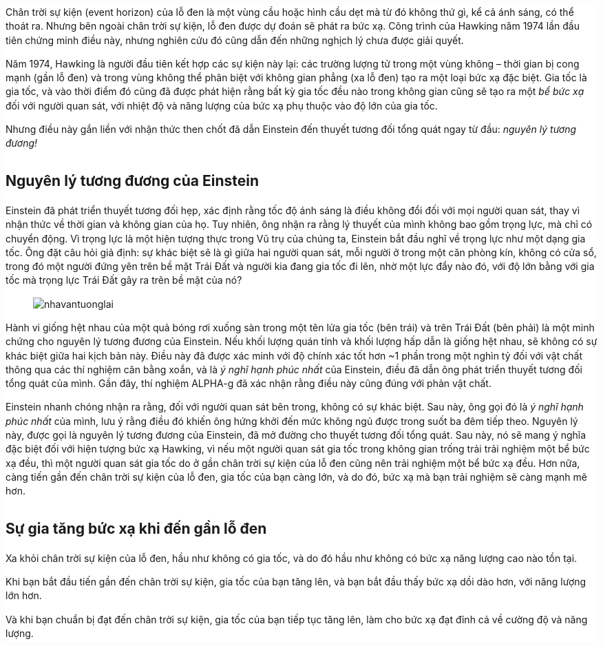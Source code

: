 Chân trời sự kiện (event horizon) của lỗ đen là một vùng cầu hoặc hình cầu dẹt mà từ đó không thứ gì, kể cả ánh sáng, có thể thoát ra. Nhưng bên ngoài chân trời sự kiện, lỗ đen được dự đoán sẽ phát ra bức xạ. Công trình của Hawking năm 1974 lần đầu tiên chứng minh điều này, nhưng nghiên cứu đó cũng dẫn đến những nghịch lý chưa được giải quyết.

Năm 1974, Hawking là người đầu tiên kết hợp các sự kiện này lại: các trường lượng tử trong một vùng không – thời gian bị cong mạnh (gần lỗ đen) và trong vùng không thể phân biệt với không gian phẳng (xa lỗ đen) tạo ra một loại bức xạ đặc biệt. Gia tốc là gia tốc, và vào thời điểm đó cũng đã được phát hiện rằng bất kỳ gia tốc đều nào trong không gian cũng sẽ tạo ra một _bể bức xạ_ đối với người quan sát, với nhiệt độ và năng lượng của bức xạ phụ thuộc vào độ lớn của gia tốc.

Nhưng điều này gắn liền với nhận thức then chốt đã dẫn Einstein đến thuyết tương đối tổng quát ngay từ đầu: _nguyên lý tương đương!_

## Nguyên lý tương đương của Einstein

Einstein đã phát triển thuyết tương đối hẹp, xác định rằng tốc độ ánh sáng là điều không đổi đối với mọi người quan sát, thay vì nhận thức về thời gian và không gian của họ. Tuy nhiên, ông nhận ra rằng lý thuyết của mình không bao gồm trọng lực, mà chỉ có chuyển động. Vì trọng lực là một hiện tượng thực trong Vũ trụ của chúng ta, Einstein bắt đầu nghĩ về trọng lực như một dạng gia tốc. Ông đặt câu hỏi giả định: sự khác biệt sẽ là gì giữa hai người quan sát, mỗi người ở trong một căn phòng kín, không có cửa sổ, trong đó một người đứng yên trên bề mặt Trái Đất và người kia đang gia tốc đi lên, nhờ một lực đẩy nào đó, với độ lớn bằng với gia tốc mà trọng lực Trái Đất gây ra trên bề mặt của nó?

<figure><img src="https://banmaixanh.vercel.app/image/article/buc-xa-hawking-04.jpg" alt="nhavantuonglai" title="nhavantuonglai" height=100% width=100%><figcaption><p></p></figcaption></figure>

Hành vi giống hệt nhau của một quả bóng rơi xuống sàn trong một tên lửa gia tốc (bên trái) và trên Trái Đất (bên phải) là một minh chứng cho nguyên lý tương đương của Einstein. Nếu khối lượng quán tính và khối lượng hấp dẫn là giống hệt nhau, sẽ không có sự khác biệt giữa hai kịch bản này. Điều này đã được xác minh với độ chính xác tốt hơn ~1 phần trong một nghìn tỷ đối với vật chất thông qua các thí nghiệm cân bằng xoắn, và là _ý nghĩ hạnh phúc nhất_ của Einstein, điều đã dẫn ông phát triển thuyết tương đối tổng quát của mình. Gần đây, thí nghiệm ALPHA-g đã xác nhận rằng điều này cũng đúng với phản vật chất.

Einstein nhanh chóng nhận ra rằng, đối với người quan sát bên trong, không có sự khác biệt. Sau này, ông gọi đó là _ý nghĩ hạnh phúc nhất_ của mình, lưu ý rằng điều đó khiến ông hứng khởi đến mức không ngủ được trong suốt ba đêm tiếp theo. Nguyên lý này, được gọi là nguyên lý tương đương của Einstein, đã mở đường cho thuyết tương đối tổng quát. Sau này, nó sẽ mang ý nghĩa đặc biệt đối với hiện tượng bức xạ Hawking, vì nếu một người quan sát gia tốc trong không gian trống trải trải nghiệm một bể bức xạ đều, thì một người quan sát gia tốc do ở gần chân trời sự kiện của lỗ đen cũng nên trải nghiệm một bể bức xạ đều. Hơn nữa, càng tiến gần đến chân trời sự kiện của lỗ đen, gia tốc của bạn càng lớn, và do đó, bức xạ mà bạn trải nghiệm sẽ càng mạnh mẽ hơn.

## Sự gia tăng bức xạ khi đến gần lỗ đen

Xa khỏi chân trời sự kiện của lỗ đen, hầu như không có gia tốc, và do đó hầu như không có bức xạ năng lượng cao nào tồn tại.

Khi bạn bắt đầu tiến gần đến chân trời sự kiện, gia tốc của bạn tăng lên, và bạn bắt đầu thấy bức xạ dồi dào hơn, với năng lượng lớn hơn.

Và khi bạn chuẩn bị đạt đến chân trời sự kiện, gia tốc của bạn tiếp tục tăng lên, làm cho bức xạ đạt đỉnh cả về cường độ và năng lượng.
